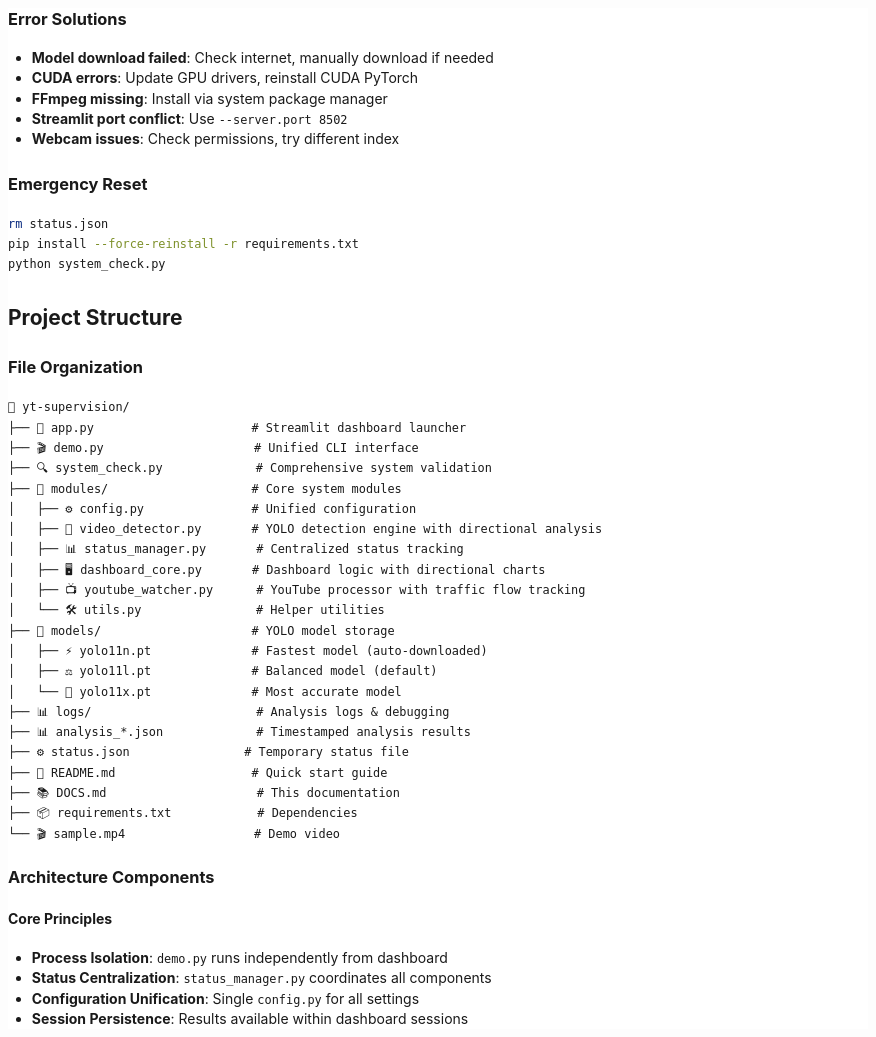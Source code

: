 ### Error Solutions
- **Model download failed**: Check internet, manually download if needed
- **CUDA errors**: Update GPU drivers, reinstall CUDA PyTorch
- **FFmpeg missing**: Install via system package manager
- **Streamlit port conflict**: Use `--server.port 8502`
- **Webcam issues**: Check permissions, try different index

### Emergency Reset
```bash
rm status.json
pip install --force-reinstall -r requirements.txt
python system_check.py
```

## Project Structure

### File Organization
```
📂 yt-supervision/
├── 🚀 app.py                      # Streamlit dashboard launcher
├── 🎬 demo.py                     # Unified CLI interface
├── 🔍 system_check.py             # Comprehensive system validation
├── 📁 modules/                    # Core system modules
│   ├── ⚙️ config.py               # Unified configuration
│   ├── 🎥 video_detector.py       # YOLO detection engine with directional analysis
│   ├── 📊 status_manager.py       # Centralized status tracking
│   ├── 🖥️ dashboard_core.py       # Dashboard logic with directional charts
│   ├── 📺 youtube_watcher.py      # YouTube processor with traffic flow tracking
│   └── 🛠️ utils.py                # Helper utilities
├── 🤖 models/                     # YOLO model storage
│   ├── ⚡ yolo11n.pt              # Fastest model (auto-downloaded)
│   ├── ⚖️ yolo11l.pt              # Balanced model (default)
│   └── 🎯 yolo11x.pt              # Most accurate model
├── 📊 logs/                       # Analysis logs & debugging
├── 📊 analysis_*.json             # Timestamped analysis results
├── ⚙️ status.json                # Temporary status file
├── 📖 README.md                   # Quick start guide
├── 📚 DOCS.md                     # This documentation
├── 📦 requirements.txt            # Dependencies
└── 🎬 sample.mp4                  # Demo video
```

### Architecture Components

#### Core Principles
- **Process Isolation**: `demo.py` runs independently from dashboard
- **Status Centralization**: `status_manager.py` coordinates all components
- **Configuration Unification**: Single `config.py` for all settings
- **Session Persistence**: Results available within dashboard sessions
